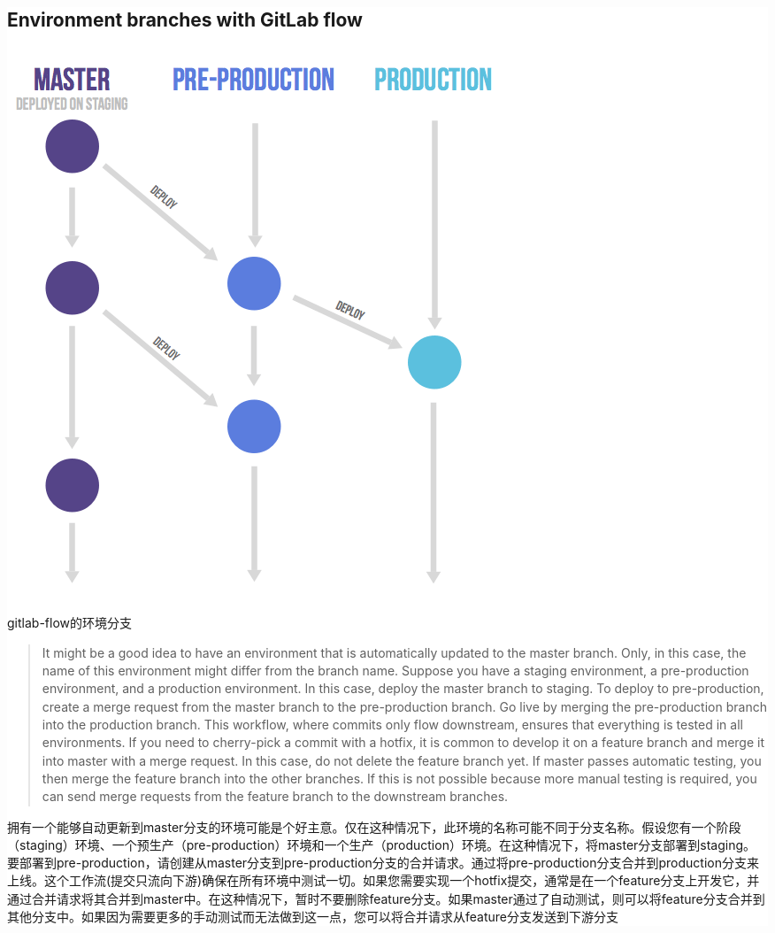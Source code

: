 ## Environment branches with GitLab flow

![](/imgs/gitlab-flow/gitlab_flow_environment_branches.png)

gitlab-flow的环境分支

>It might be a good idea to have an environment that is automatically updated to the master branch. Only, in this case, the name of this environment might differ from the branch name. Suppose you have a staging environment, a pre-production environment, and a production environment. In this case, deploy the master branch to staging. To deploy to pre-production, create a merge request from the master branch to the pre-production branch. Go live by merging the pre-production branch into the production branch. This workflow, where commits only flow downstream, ensures that everything is tested in all environments. If you need to cherry-pick a commit with a hotfix, it is common to develop it on a feature branch and merge it into master with a merge request. In this case, do not delete the feature branch yet. If master passes automatic testing, you then merge the feature branch into the other branches. If this is not possible because more manual testing is required, you can send merge requests from the feature branch to the downstream branches.

拥有一个能够自动更新到master分支的环境可能是个好主意。仅在这种情况下，此环境的名称可能不同于分支名称。假设您有一个阶段（staging）环境、一个预生产（pre-production）环境和一个生产（production）环境。在这种情况下，将master分支部署到staging。要部署到pre-production，请创建从master分支到pre-production分支的合并请求。通过将pre-production分支合并到production分支来上线。这个工作流(提交只流向下游)确保在所有环境中测试一切。如果您需要实现一个hotfix提交，通常是在一个feature分支上开发它，并通过合并请求将其合并到master中。在这种情况下，暂时不要删除feature分支。如果master通过了自动测试，则可以将feature分支合并到其他分支中。如果因为需要更多的手动测试而无法做到这一点，您可以将合并请求从feature分支发送到下游分支
